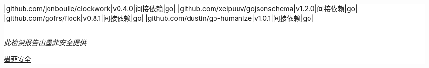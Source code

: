 |github.com/jonboulle/clockwork|v0.4.0|间接依赖|go|
|github.com/xeipuuv/gojsonschema|v1.2.0|间接依赖|go|
|github.com/gofrs/flock|v0.8.1|间接依赖|go|
|github.com/dustin/go-humanize|v1.0.1|间接依赖|go|


------

*此检测报告由墨菲安全提供*

[墨菲安全](www.murphysec.com)
